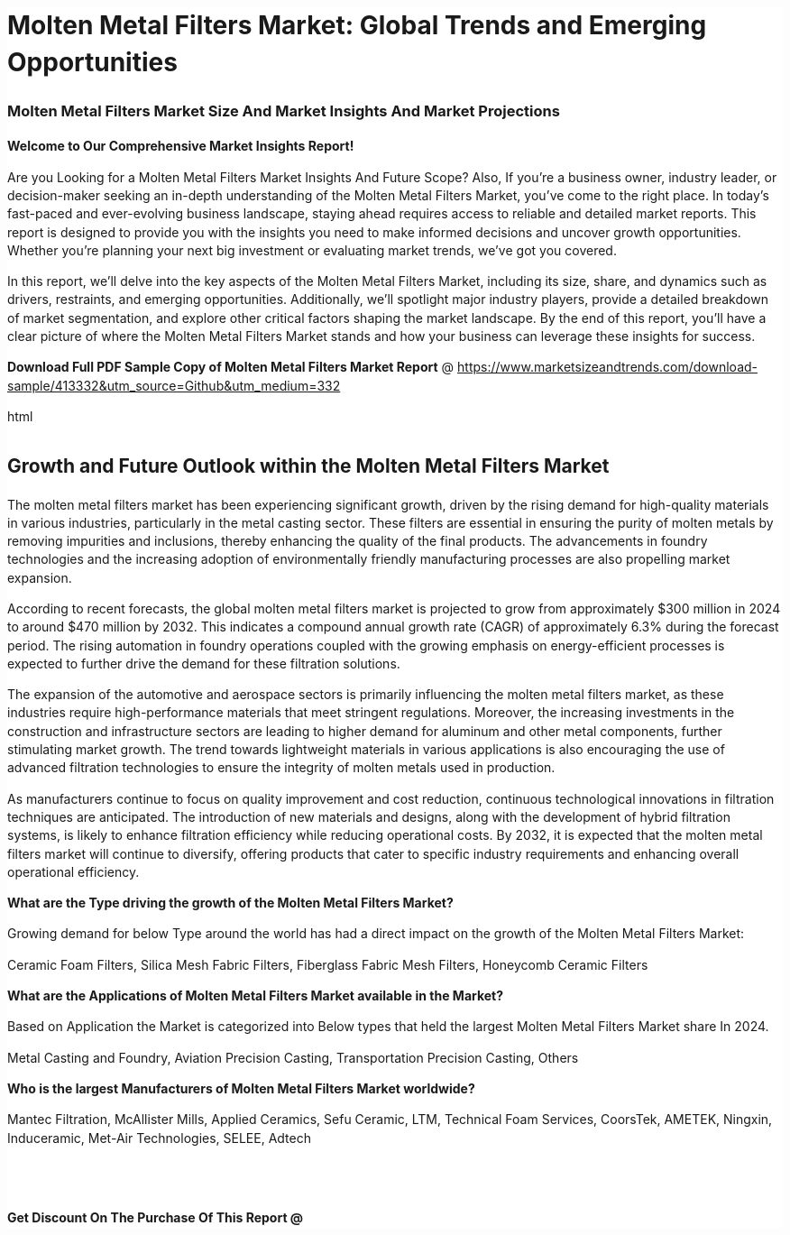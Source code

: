 <h1> Molten Metal Filters Market: Global Trends and Emerging Opportunities</h1><div class="" data-test-id=""><h3><span class="">Molten Metal Filters Market Size And Market Insights And Market Projections</span></h3></div><div class="" data-test-id=""><p><strong>Welcome to Our Comprehensive Market Insights Report!</strong></p><p>Are you Looking for a Molten Metal Filters Market Insights And Future Scope? Also, If you&rsquo;re a business owner, industry leader, or decision-maker seeking an in-depth understanding of the Molten Metal Filters Market, you&rsquo;ve come to the right place. In today&rsquo;s fast-paced and ever-evolving business landscape, staying ahead requires access to reliable and detailed market reports. This report is designed to provide you with the insights you need to make informed decisions and uncover growth opportunities. Whether you&rsquo;re planning your next big investment or evaluating market trends, we&rsquo;ve got you covered.</p><p>In this report, we&rsquo;ll delve into the key aspects of the Molten Metal Filters Market, including its size, share, and dynamics such as drivers, restraints, and emerging opportunities. Additionally, we&rsquo;ll spotlight major industry players, provide a detailed breakdown of market segmentation, and explore other critical factors shaping the market landscape. By the end of this report, you&rsquo;ll have a clear picture of where the Molten Metal Filters Market stands and how your business can leverage these insights for success.</p><p><strong>Download Full PDF Sample Copy of Molten Metal Filters Market Report</strong> @ <a href="https://www.marketsizeandtrends.com/download-sample/413332&utm_source=Github&utm_medium=332" target="_blank">https://www.marketsizeandtrends.com/download-sample/413332&utm_source=Github&utm_medium=332</a></p></div><div class="" data-test-id=""><p><span class="">html<div> <h2>Growth and Future Outlook within the Molten Metal Filters Market</h2> <p>The molten metal filters market has been experiencing significant growth, driven by the rising demand for high-quality materials in various industries, particularly in the metal casting sector. These filters are essential in ensuring the purity of molten metals by removing impurities and inclusions, thereby enhancing the quality of the final products. The advancements in foundry technologies and the increasing adoption of environmentally friendly manufacturing processes are also propelling market expansion.</p> <p>According to recent forecasts, the global molten metal filters market is projected to grow from approximately $300 million in 2024 to around $470 million by 2032. This indicates a compound annual growth rate (CAGR) of approximately 6.3% during the forecast period. The rising automation in foundry operations coupled with the growing emphasis on energy-efficient processes is expected to further drive the demand for these filtration solutions.</p> <p style="font-weight: bold;"></p> <p>The expansion of the automotive and aerospace sectors is primarily influencing the molten metal filters market, as these industries require high-performance materials that meet stringent regulations. Moreover, the increasing investments in the construction and infrastructure sectors are leading to higher demand for aluminum and other metal components, further stimulating market growth. The trend towards lightweight materials in various applications is also encouraging the use of advanced filtration technologies to ensure the integrity of molten metals used in production.</p> <p>As manufacturers continue to focus on quality improvement and cost reduction, continuous technological innovations in filtration techniques are anticipated. The introduction of new materials and designs, along with the development of hybrid filtration systems, is likely to enhance filtration efficiency while reducing operational costs. By 2032, it is expected that the molten metal filters market will continue to diversify, offering products that cater to specific industry requirements and enhancing overall operational efficiency.</p></div></span></p><p><strong><span class="">What are the&nbsp;Type driving the growth of the Molten Metal Filters Market?</span></strong></p></div><div class="" data-test-id=""><p><span class="">Growing demand for below Type around the world has had a direct impact on the growth of the Molten Metal Filters Market:</span></p></div><div class="" data-test-id=""><p>Ceramic Foam Filters, Silica Mesh Fabric Filters, Fiberglass Fabric Mesh Filters, Honeycomb Ceramic Filters</p><p><span class=""><strong>What are the&nbsp;Applications&nbsp;of Molten Metal Filters Market available in the Market?</strong></span></p></div><div class="" data-test-id=""><p><span class="">Based on Application the Market is categorized into Below types that held the largest Molten Metal Filters Market share In 2024.</span></p></div><div class="" data-test-id=""><p><span class="">Metal Casting and Foundry, Aviation Precision Casting, Transportation Precision Casting, Others</span></p><p><span class=""><strong>Who is the largest Manufacturers of Molten Metal Filters Market worldwide?</strong></span></p></div><div class="" data-test-id=""><p><span class="">Mantec Filtration, McAllister Mills, Applied Ceramics, Sefu Ceramic, LTM, Technical Foam Services, CoorsTek, AMETEK, Ningxin, Induceramic, Met-Air Technologies, SELEE, Adtech</span></p></div><div class="" data-test-id="">&nbsp;</div><div class="" data-test-id="">&nbsp;</div><div class="" data-test-id=""><p><span class=""><strong>Get Discount On The Purchase Of This Report @</strong>